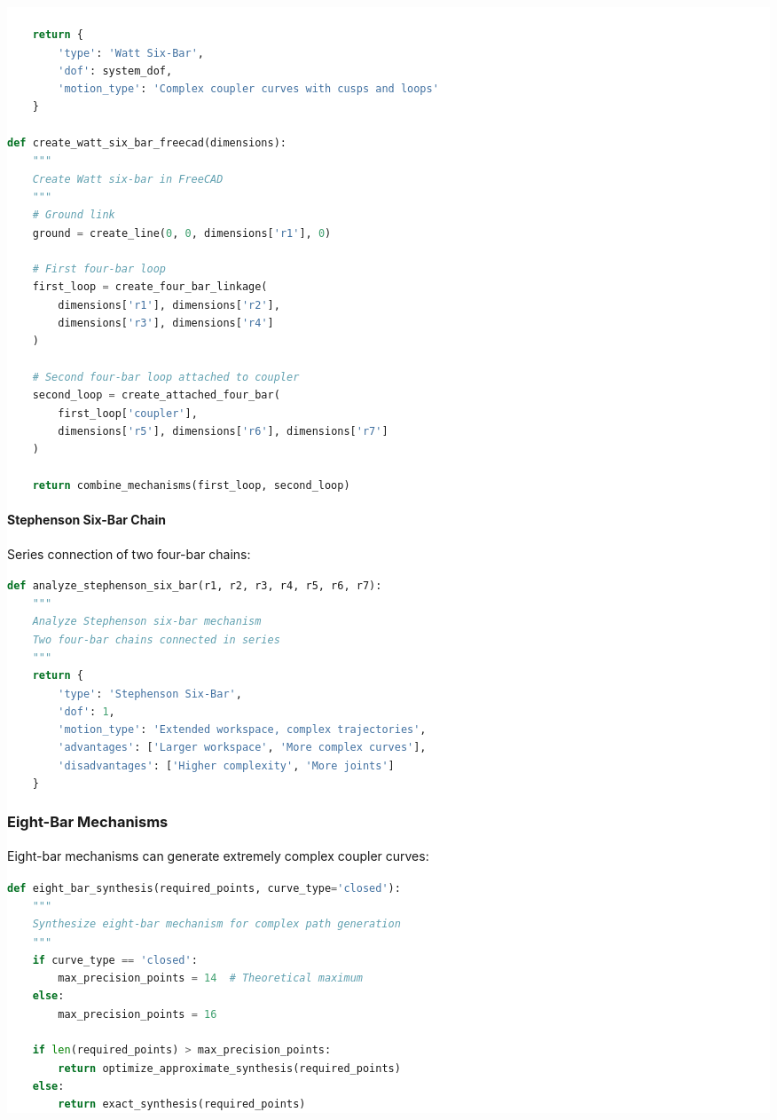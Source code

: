 ```python
    
    return {
        'type': 'Watt Six-Bar',
        'dof': system_dof,
        'motion_type': 'Complex coupler curves with cusps and loops'
    }

def create_watt_six_bar_freecad(dimensions):
    """
    Create Watt six-bar in FreeCAD
    """
    # Ground link
    ground = create_line(0, 0, dimensions['r1'], 0)
    
    # First four-bar loop
    first_loop = create_four_bar_linkage(
        dimensions['r1'], dimensions['r2'], 
        dimensions['r3'], dimensions['r4']
    )
    
    # Second four-bar loop attached to coupler
    second_loop = create_attached_four_bar(
        first_loop['coupler'], 
        dimensions['r5'], dimensions['r6'], dimensions['r7']
    )
    
    return combine_mechanisms(first_loop, second_loop)
```

#### Stephenson Six-Bar Chain
Series connection of two four-bar chains:

```python
def analyze_stephenson_six_bar(r1, r2, r3, r4, r5, r6, r7):
    """
    Analyze Stephenson six-bar mechanism
    Two four-bar chains connected in series
    """
    return {
        'type': 'Stephenson Six-Bar',
        'dof': 1,
        'motion_type': 'Extended workspace, complex trajectories',
        'advantages': ['Larger workspace', 'More complex curves'],
        'disadvantages': ['Higher complexity', 'More joints']
    }
```

### Eight-Bar Mechanisms

Eight-bar mechanisms can generate extremely complex coupler curves:

```python
def eight_bar_synthesis(required_points, curve_type='closed'):
    """
    Synthesize eight-bar mechanism for complex path generation
    """
    if curve_type == 'closed':
        max_precision_points = 14  # Theoretical maximum
    else:
        max_precision_points = 16
    
    if len(required_points) > max_precision_points:
        return optimize_approximate_synthesis(required_points)
    else:
        return exact_synthesis(required_points)
```